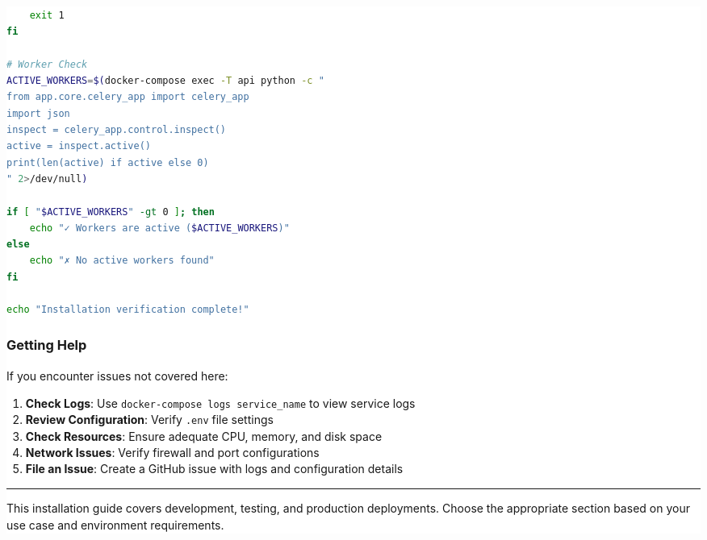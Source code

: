 ```bash
    exit 1
fi

# Worker Check
ACTIVE_WORKERS=$(docker-compose exec -T api python -c "
from app.core.celery_app import celery_app
import json
inspect = celery_app.control.inspect()
active = inspect.active()
print(len(active) if active else 0)
" 2>/dev/null)

if [ "$ACTIVE_WORKERS" -gt 0 ]; then
    echo "✓ Workers are active ($ACTIVE_WORKERS)"
else
    echo "✗ No active workers found"
fi

echo "Installation verification complete!"
```

### Getting Help

If you encounter issues not covered here:

1. **Check Logs**: Use `docker-compose logs service_name` to view service logs
2. **Review Configuration**: Verify `.env` file settings
3. **Check Resources**: Ensure adequate CPU, memory, and disk space
4. **Network Issues**: Verify firewall and port configurations
5. **File an Issue**: Create a GitHub issue with logs and configuration details

---

This installation guide covers development, testing, and production deployments. Choose the appropriate section based on your use case and environment requirements.
